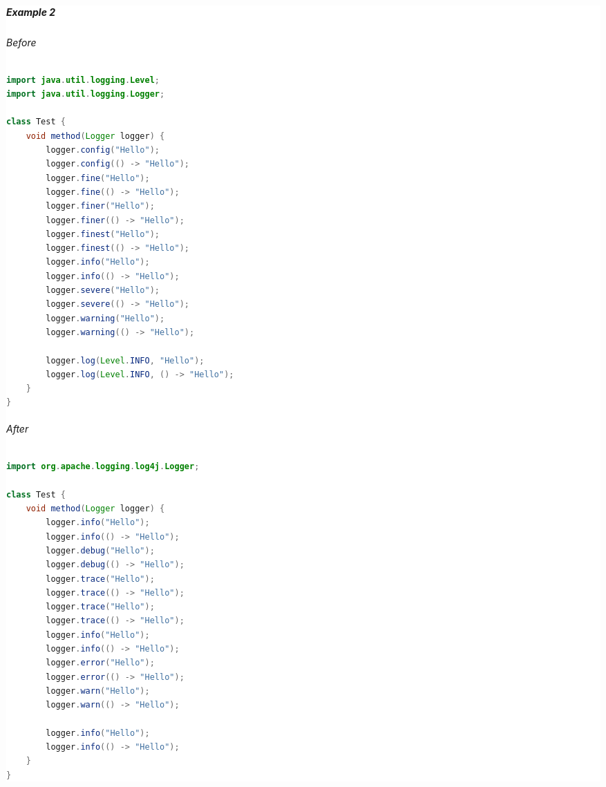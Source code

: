 
##### Example 2


<Tabs groupId="beforeAfter">
<TabItem value="java" label="java">


###### Before
```java
import java.util.logging.Level;
import java.util.logging.Logger;

class Test {
    void method(Logger logger) {
        logger.config("Hello");
        logger.config(() -> "Hello");
        logger.fine("Hello");
        logger.fine(() -> "Hello");
        logger.finer("Hello");
        logger.finer(() -> "Hello");
        logger.finest("Hello");
        logger.finest(() -> "Hello");
        logger.info("Hello");
        logger.info(() -> "Hello");
        logger.severe("Hello");
        logger.severe(() -> "Hello");
        logger.warning("Hello");
        logger.warning(() -> "Hello");

        logger.log(Level.INFO, "Hello");
        logger.log(Level.INFO, () -> "Hello");
    }
}
```

###### After
```java
import org.apache.logging.log4j.Logger;

class Test {
    void method(Logger logger) {
        logger.info("Hello");
        logger.info(() -> "Hello");
        logger.debug("Hello");
        logger.debug(() -> "Hello");
        logger.trace("Hello");
        logger.trace(() -> "Hello");
        logger.trace("Hello");
        logger.trace(() -> "Hello");
        logger.info("Hello");
        logger.info(() -> "Hello");
        logger.error("Hello");
        logger.error(() -> "Hello");
        logger.warn("Hello");
        logger.warn(() -> "Hello");

        logger.info("Hello");
        logger.info(() -> "Hello");
    }
}
```
